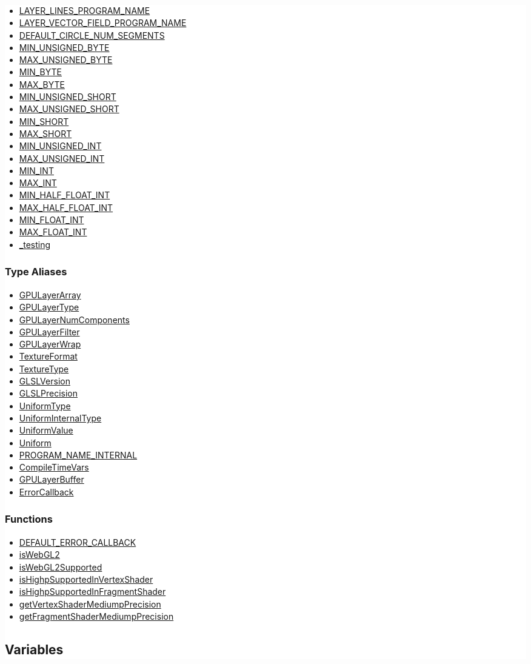- [LAYER\_LINES\_PROGRAM\_NAME](README.md#layer_lines_program_name)
- [LAYER\_VECTOR\_FIELD\_PROGRAM\_NAME](README.md#layer_vector_field_program_name)
- [DEFAULT\_CIRCLE\_NUM\_SEGMENTS](README.md#default_circle_num_segments)
- [MIN\_UNSIGNED\_BYTE](README.md#min_unsigned_byte)
- [MAX\_UNSIGNED\_BYTE](README.md#max_unsigned_byte)
- [MIN\_BYTE](README.md#min_byte)
- [MAX\_BYTE](README.md#max_byte)
- [MIN\_UNSIGNED\_SHORT](README.md#min_unsigned_short)
- [MAX\_UNSIGNED\_SHORT](README.md#max_unsigned_short)
- [MIN\_SHORT](README.md#min_short)
- [MAX\_SHORT](README.md#max_short)
- [MIN\_UNSIGNED\_INT](README.md#min_unsigned_int)
- [MAX\_UNSIGNED\_INT](README.md#max_unsigned_int)
- [MIN\_INT](README.md#min_int)
- [MAX\_INT](README.md#max_int)
- [MIN\_HALF\_FLOAT\_INT](README.md#min_half_float_int)
- [MAX\_HALF\_FLOAT\_INT](README.md#max_half_float_int)
- [MIN\_FLOAT\_INT](README.md#min_float_int)
- [MAX\_FLOAT\_INT](README.md#max_float_int)
- [\_testing](README.md#_testing)

### Type Aliases

- [GPULayerArray](README.md#gpulayerarray)
- [GPULayerType](README.md#gpulayertype)
- [GPULayerNumComponents](README.md#gpulayernumcomponents)
- [GPULayerFilter](README.md#gpulayerfilter)
- [GPULayerWrap](README.md#gpulayerwrap)
- [TextureFormat](README.md#textureformat)
- [TextureType](README.md#texturetype)
- [GLSLVersion](README.md#glslversion)
- [GLSLPrecision](README.md#glslprecision)
- [UniformType](README.md#uniformtype)
- [UniformInternalType](README.md#uniforminternaltype)
- [UniformValue](README.md#uniformvalue)
- [Uniform](README.md#uniform)
- [PROGRAM\_NAME\_INTERNAL](README.md#program_name_internal)
- [CompileTimeVars](README.md#compiletimevars)
- [GPULayerBuffer](README.md#gpulayerbuffer)
- [ErrorCallback](README.md#errorcallback)

### Functions

- [DEFAULT\_ERROR\_CALLBACK](README.md#default_error_callback)
- [isWebGL2](README.md#iswebgl2)
- [isWebGL2Supported](README.md#iswebgl2supported)
- [isHighpSupportedInVertexShader](README.md#ishighpsupportedinvertexshader)
- [isHighpSupportedInFragmentShader](README.md#ishighpsupportedinfragmentshader)
- [getVertexShaderMediumpPrecision](README.md#getvertexshadermediumpprecision)
- [getFragmentShaderMediumpPrecision](README.md#getfragmentshadermediumpprecision)

## Variables
